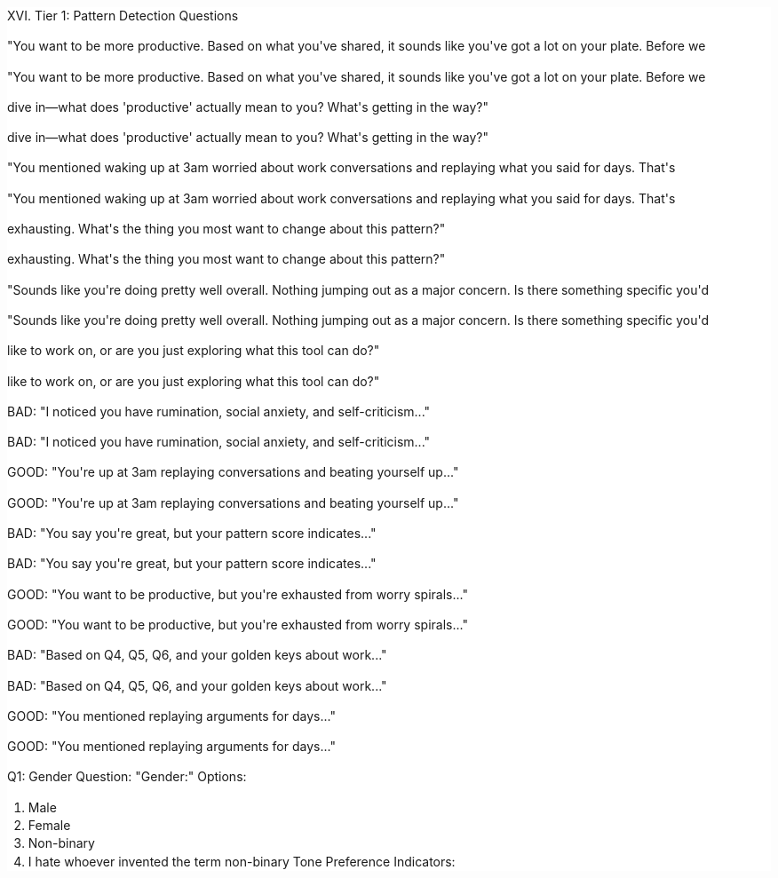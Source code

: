 XVI. Tier 1: Pattern Detection Questions

"You want to be more productive. Based on what you've shared, it sounds like you've got a lot on your plate. Before we

"You want to be more productive. Based on what you've shared, it sounds like you've got a lot on your plate. Before we

dive in—what does 'productive' actually mean to you? What's getting in the way?"

dive in—what does 'productive' actually mean to you? What's getting in the way?"

"You mentioned waking up at 3am worried about work conversations and replaying what you said for days. That's

"You mentioned waking up at 3am worried about work conversations and replaying what you said for days. That's

exhausting. What's the thing you most want to change about this pattern?"

exhausting. What's the thing you most want to change about this pattern?"

"Sounds like you're doing pretty well overall. Nothing jumping out as a major concern. Is there something specific you'd

"Sounds like you're doing pretty well overall. Nothing jumping out as a major concern. Is there something specific you'd

like to work on, or are you just exploring what this tool can do?"

like to work on, or are you just exploring what this tool can do?"

BAD: "I noticed you have rumination, social anxiety, and self-criticism..."

BAD: "I noticed you have rumination, social anxiety, and self-criticism..."

GOOD: "You're up at 3am replaying conversations and beating yourself up..."

GOOD: "You're up at 3am replaying conversations and beating yourself up..."

BAD: "You say you're great, but your pattern score indicates..."

BAD: "You say you're great, but your pattern score indicates..."

GOOD: "You want to be productive, but you're exhausted from worry spirals..."

GOOD: "You want to be productive, but you're exhausted from worry spirals..."

BAD: "Based on Q4, Q5, Q6, and your golden keys about work..."

BAD: "Based on Q4, Q5, Q6, and your golden keys about work..."

GOOD: "You mentioned replaying arguments for days..."

GOOD: "You mentioned replaying arguments for days..."

Q1: Gender
Question: "Gender:"
Options:
1. Male
2. Female
3. Non-binary
4. I hate whoever invented the term non-binary
Tone Preference Indicators:
